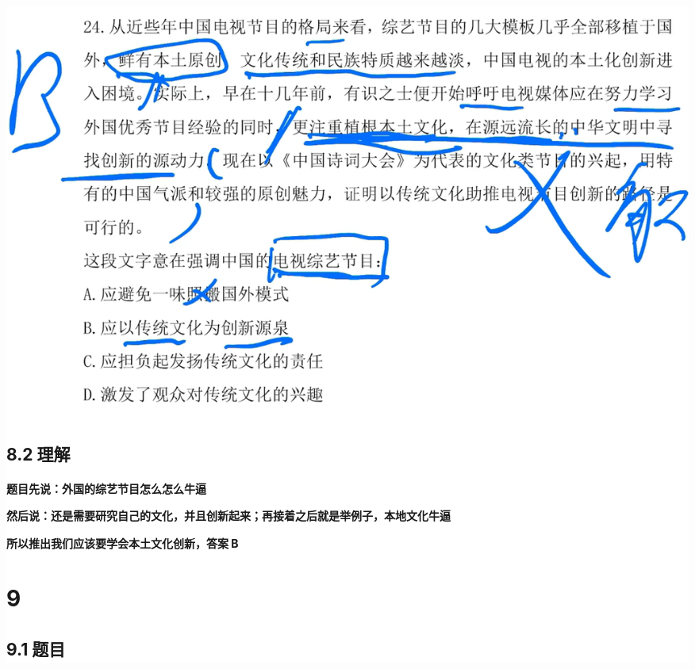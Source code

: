 ![img_8.png](img_8.png)

## 8.2 理解

**题目先说：外国的综艺节目怎么怎么牛逼**

**然后说：还是需要研究自己的文化，并且创新起来；再接着之后就是举例子，本地文化牛逼**

**所以推出我们应该要学会本土文化创新，答案 B**

# 9

## 9.1 题目

